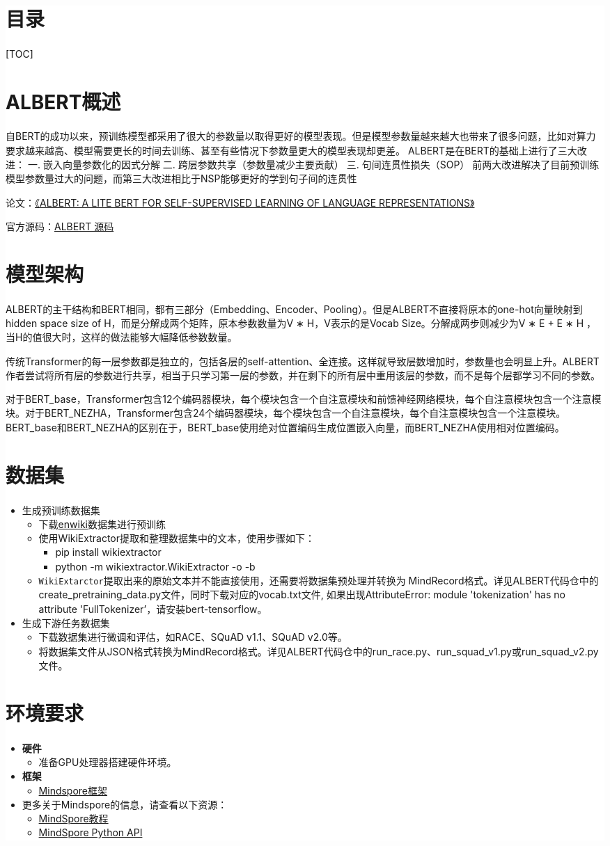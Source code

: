 # 目录

[TOC]

# ALBERT概述

自BERT的成功以来，预训练模型都采用了很大的参数量以取得更好的模型表现。但是模型参数量越来越大也带来了很多问题，比如对算力要求越来越高、模型需要更长的时间去训练、甚至有些情况下参数量更大的模型表现却更差。
ALBERT是在BERT的基础上进行了三大改进：
    一. 嵌入向量参数化的因式分解
    二. 跨层参数共享（参数量减少主要贡献）
    三. 句间连贯性损失（SOP）
前两大改进解决了目前预训练模型参数量过大的问题，而第三大改进相比于NSP能够更好的学到句子间的连贯性

论文：[《ALBERT: A LITE BERT FOR SELF-SUPERVISED LEARNING OF LANGUAGE REPRESENTATIONS》](https://openreview.net/pdf?id=H1eA7AEtvS)

官方源码：[ALBERT 源码](https://github.com/google-research/albert)

# 模型架构

ALBERT的主干结构和BERT相同，都有三部分（Embedding、Encoder、Pooling）。但是ALBERT不直接将原本的one-hot向量映射到hidden space size of H，而是分解成两个矩阵，原本参数数量为V ∗ H，V表示的是Vocab Size。分解成两步则减少为V ∗ E + E ∗ H ，当H的值很大时，这样的做法能够大幅降低参数数量。

传统Transformer的每一层参数都是独立的，包括各层的self-attention、全连接。这样就导致层数增加时，参数量也会明显上升。ALBERT作者尝试将所有层的参数进行共享，相当于只学习第一层的参数，并在剩下的所有层中重用该层的参数，而不是每个层都学习不同的参数。

对于BERT_base，Transformer包含12个编码器模块，每个模块包含一个自注意模块和前馈神经网络模块，每个自注意模块包含一个注意模块。对于BERT_NEZHA，Transformer包含24个编码器模块，每个模块包含一个自注意模块，每个自注意模块包含一个注意模块。BERT_base和BERT_NEZHA的区别在于，BERT_base使用绝对位置编码生成位置嵌入向量，而BERT_NEZHA使用相对位置编码。

# 数据集

* 生成预训练数据集
    * 下载[enwiki](https://dumps.wikimedia.org/enwiki/)数据集进行预训练
    * 使用WikiExtractor提取和整理数据集中的文本，使用步骤如下：
        * pip install wikiextractor
        * python -m wikiextractor.WikiExtractor -o -b
    * `WikiExtarctor`提取出来的原始文本并不能直接使用，还需要将数据集预处理并转换为 MindRecord格式。详见ALBERT代码仓中的create_pretraining_data.py文件，同时下载对应的vocab.txt文件, 如果出现AttributeError: module 'tokenization' has no attribute 'FullTokenizer’，请安装bert-tensorflow。
* 生成下游任务数据集
    * 下载数据集进行微调和评估，如RACE、SQuAD v1.1、SQuAD v2.0等。
    * 将数据集文件从JSON格式转换为MindRecord格式。详见ALBERT代码仓中的run_race.py、run_squad_v1.py或run_squad_v2.py文件。

# 环境要求

* **硬件**
    * 准备GPU处理器搭建硬件环境。
* **框架**
    * [Mindspore框架](https://gitee.com/mindspore/mindspore)
* 更多关于Mindspore的信息，请查看以下资源：
    * [MindSpore教程](https://www.mindspore.cn/tutorials/zh-CN/master/index.html)
    * [MindSpore Python API](https://www.mindspore.cn/docs/api/zh-CN/master/index.html)
